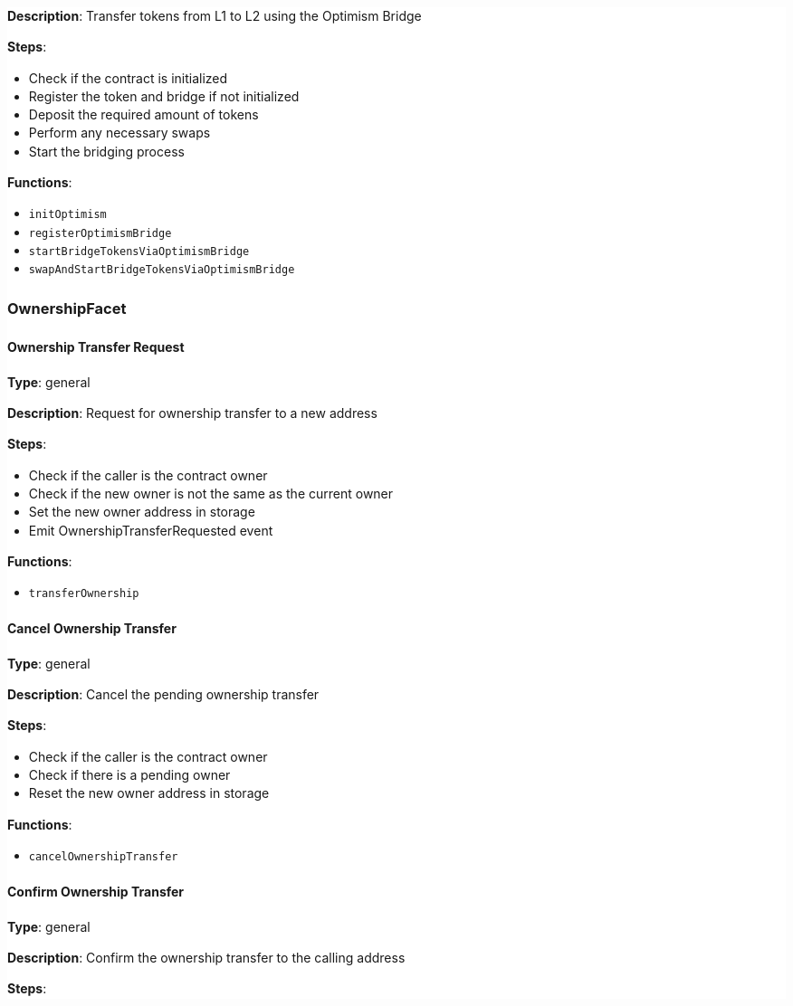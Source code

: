 **Description**: Transfer tokens from L1 to L2 using the Optimism Bridge

**Steps**:

- Check if the contract is initialized
- Register the token and bridge if not initialized
- Deposit the required amount of tokens
- Perform any necessary swaps
- Start the bridging process

**Functions**:

- `initOptimism`
- `registerOptimismBridge`
- `startBridgeTokensViaOptimismBridge`
- `swapAndStartBridgeTokensViaOptimismBridge`

### OwnershipFacet

#### Ownership Transfer Request

**Type**: general

**Description**: Request for ownership transfer to a new address

**Steps**:

- Check if the caller is the contract owner
- Check if the new owner is not the same as the current owner
- Set the new owner address in storage
- Emit OwnershipTransferRequested event

**Functions**:

- `transferOwnership`

#### Cancel Ownership Transfer

**Type**: general

**Description**: Cancel the pending ownership transfer

**Steps**:

- Check if the caller is the contract owner
- Check if there is a pending owner
- Reset the new owner address in storage

**Functions**:

- `cancelOwnershipTransfer`

#### Confirm Ownership Transfer

**Type**: general

**Description**: Confirm the ownership transfer to the calling address

**Steps**:
